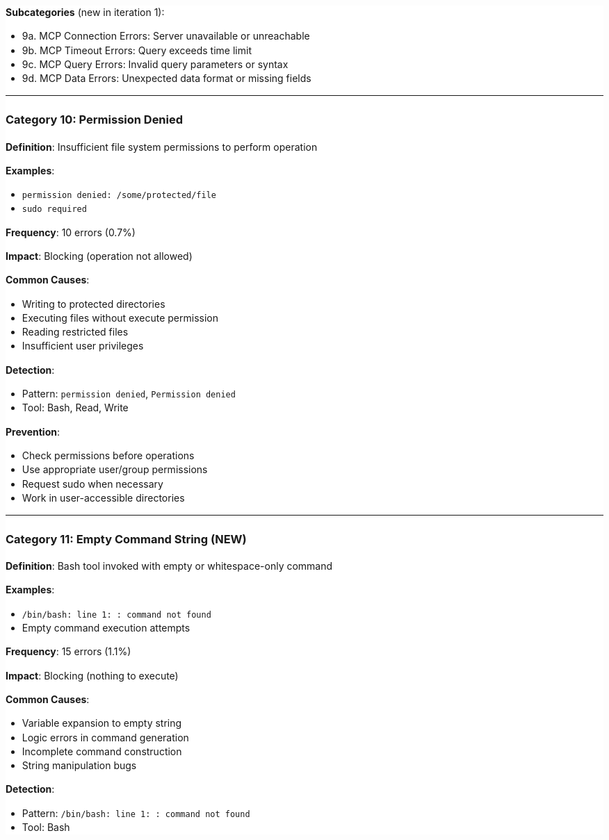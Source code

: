 **Subcategories** (new in iteration 1):
- 9a. MCP Connection Errors: Server unavailable or unreachable
- 9b. MCP Timeout Errors: Query exceeds time limit
- 9c. MCP Query Errors: Invalid query parameters or syntax
- 9d. MCP Data Errors: Unexpected data format or missing fields

---

### Category 10: Permission Denied

**Definition**: Insufficient file system permissions to perform operation

**Examples**:
- `permission denied: /some/protected/file`
- `sudo required`

**Frequency**: 10 errors (0.7%)

**Impact**: Blocking (operation not allowed)

**Common Causes**:
- Writing to protected directories
- Executing files without execute permission
- Reading restricted files
- Insufficient user privileges

**Detection**:
- Pattern: `permission denied`, `Permission denied`
- Tool: Bash, Read, Write

**Prevention**:
- Check permissions before operations
- Use appropriate user/group permissions
- Request sudo when necessary
- Work in user-accessible directories

---

### Category 11: Empty Command String (NEW)

**Definition**: Bash tool invoked with empty or whitespace-only command

**Examples**:
- `/bin/bash: line 1: : command not found`
- Empty command execution attempts

**Frequency**: 15 errors (1.1%)

**Impact**: Blocking (nothing to execute)

**Common Causes**:
- Variable expansion to empty string
- Logic errors in command generation
- Incomplete command construction
- String manipulation bugs

**Detection**:
- Pattern: `/bin/bash: line 1: : command not found`
- Tool: Bash
